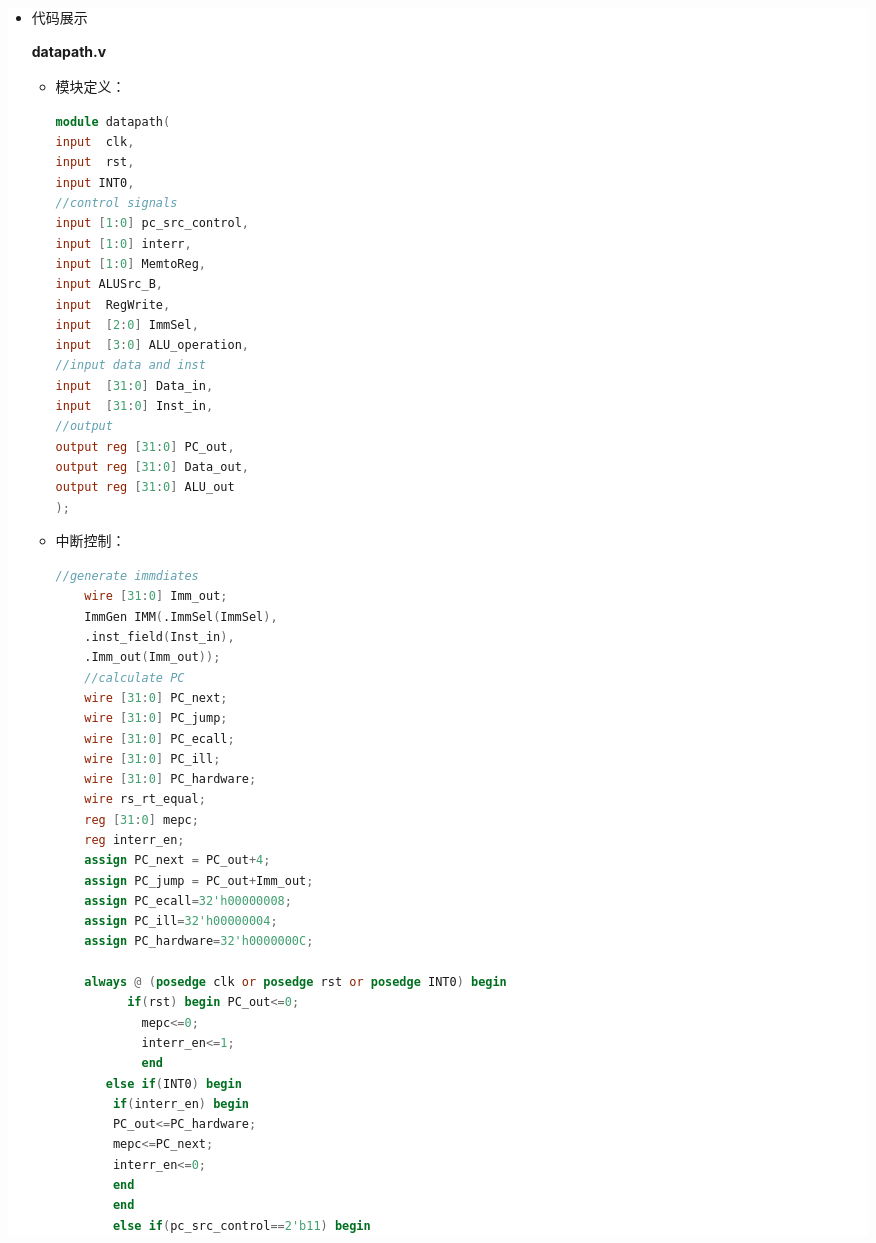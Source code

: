 

- 代码展示

  **datapath.v**

  - 模块定义：

    ```VERILOG
    module datapath(
    input  clk,
    input  rst,
    input INT0,
    //control signals
    input [1:0] pc_src_control,
    input [1:0] interr,
    input [1:0] MemtoReg,
    input ALUSrc_B,
    input  RegWrite,
    input  [2:0] ImmSel,
    input  [3:0] ALU_operation,
    //input data and inst
    input  [31:0] Data_in,
    input  [31:0] Inst_in,
    //output
    output reg [31:0] PC_out,
    output reg [31:0] Data_out,
    output reg [31:0] ALU_out
    );
    ```

  - 中断控制：

    ```VERILOG
    //generate immdiates
        wire [31:0] Imm_out;
        ImmGen IMM(.ImmSel(ImmSel),
        .inst_field(Inst_in),
        .Imm_out(Imm_out));
        //calculate PC
        wire [31:0] PC_next;
        wire [31:0] PC_jump;
        wire [31:0] PC_ecall;
        wire [31:0] PC_ill;
        wire [31:0] PC_hardware;
        wire rs_rt_equal;
        reg [31:0] mepc;
        reg interr_en;
        assign PC_next = PC_out+4;
        assign PC_jump = PC_out+Imm_out;
        assign PC_ecall=32'h00000008;
        assign PC_ill=32'h00000004;
        assign PC_hardware=32'h0000000C;
       
        always @ (posedge clk or posedge rst or posedge INT0) begin
              if(rst) begin PC_out<=0; 
                mepc<=0; 
                interr_en<=1;
                end
           else if(INT0) begin
            if(interr_en) begin
            PC_out<=PC_hardware;
            mepc<=PC_next;
            interr_en<=0;
            end
            end
            else if(pc_src_control==2'b11) begin